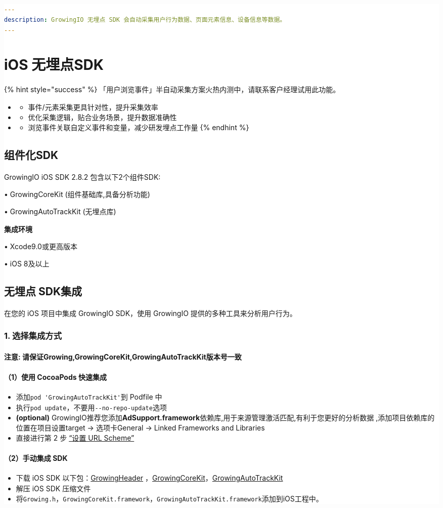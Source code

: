```yaml
---
description: GrowingIO 无埋点 SDK 会自动采集用户行为数据、页面元素信息、设备信息等数据。
---
```


# iOS 无埋点SDK

{% hint style="success" %}
「用户浏览事件」半自动采集方案火热内测中，请联系客户经理试用此功能。

* - 事件/元素采集更具针对性，提升采集效率
* - 优化采集逻辑，贴合业务场景，提升数据准确性
* - 浏览事件关联自定义事件和变量，减少研发埋点工作量
{% endhint %}

## **组件化SDK**

GrowingIO iOS SDK 2.8.2 包含以下2个组件SDK:

•  GrowingCoreKit \(组件基础库,具备分析功能\)

•  GrowingAutoTrackKit \(无埋点库\)

**集成环境**

•  Xcode9.0或更高版本

•   iOS 8及以上

## 无埋点 SDK集成 

在您的 iOS  项目中集成 GrowingIO SDK，使用 GrowingIO 提供的多种工具来分析用户行为。

### 1. 选择集成方式

#### 注意: 请保证Growing,GrowingCoreKit,GrowingAutoTrackKit版本号一致

#### （1）使用 CocoaPods 快速集成

* 添加`pod 'GrowingAutoTrackKit'`到 Podfile 中
* 执行`pod update`，不要用`--no-repo-update`选项
* **\(optional\)** GrowingIO推荐您添加**AdSupport.framework**依赖库,用于来源管理激活匹配,有利于您更好的分析数据 ,添加项目依赖库的位置在项目设置target -&gt; 选项卡General -&gt; Linked Frameworks and Libraries
* 直接进行第 2 步 [“设置 URL Scheme”](ios-sdk.md#2-she-zhi-url-scheme)

#### （2）手动集成 SDK 

* 下载 iOS SDK 以下包：[GrowingHeader](https://assets.growingio.com/sdk/ios/GrowingIO-iOS-PublicHeader-2.8.2.zip) ，[GrowingCoreKit](https://assets.growingio.com/sdk/ios/GrowingIO-iOS-CoreKit-2.8.2.zip)，[GrowingAutoTrackKit](https://assets.growingio.com/sdk/ios/GrowingIO-iOS-AutoTrackKit-2.8.2.zip)
* 解压 iOS SDK 压缩文件
*  将`Growing.h`，`GrowingCoreKit.framework`，`GrowingAutoTrackKit.framework`添加到iOS工程中。
